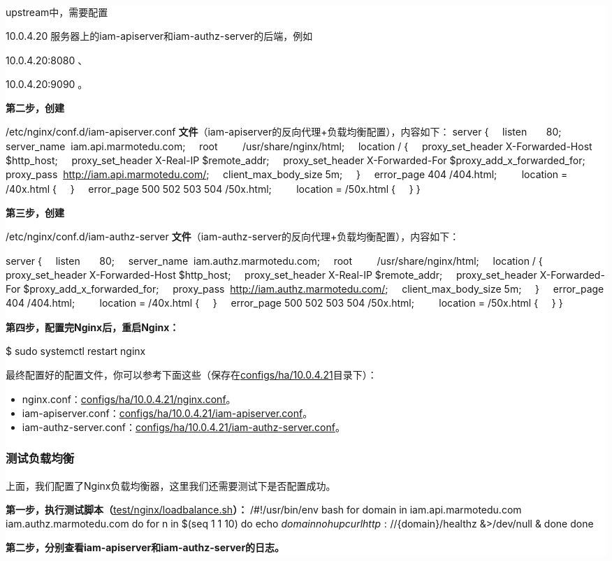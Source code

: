 upstream中，需要配置

10.0.4.20
服务器上的iam-apiserver和iam-authz-server的后端，例如

10.0.4.20:8080
、

10.0.4.20:9090
。

**第二步，创建**

/etc/nginx/conf.d/iam-apiserver.conf
**文件**（iam-apiserver的反向代理+负载均衡配置），内容如下：
server {     listen       80;     server_name  iam.api.marmotedu.com;     root         /usr/share/nginx/html;     location / {     proxy_set_header X-Forwarded-Host $http_host;     proxy_set_header X-Real-IP $remote_addr;     proxy_set_header X-Forwarded-For $proxy_add_x_forwarded_for;     proxy_pass  http://iam.api.marmotedu.com/;     client_max_body_size 5m;     }     error_page 404 /404.html;         location = /40x.html {     }     error_page 500 502 503 504 /50x.html;         location = /50x.html {     } }

**第三步，创建**

/etc/nginx/conf.d/iam-authz-server
**文件**（iam-authz-server的反向代理+负载均衡配置），内容如下：

server {     listen       80;     server_name  iam.authz.marmotedu.com;     root         /usr/share/nginx/html;     location / {     proxy_set_header X-Forwarded-Host $http_host;     proxy_set_header X-Real-IP $remote_addr;     proxy_set_header X-Forwarded-For $proxy_add_x_forwarded_for;     proxy_pass  http://iam.authz.marmotedu.com/;     client_max_body_size 5m;     }     error_page 404 /404.html;         location = /40x.html {     }     error_page 500 502 503 504 /50x.html;         location = /50x.html {     } }

**第四步，配置完Nginx后，重启Nginx：**

$ sudo systemctl restart nginx

最终配置好的配置文件，你可以参考下面这些（保存在[configs/ha/10.0.4.21](https://github.com/marmotedu/iam/tree/v1.0.8/configs/ha/10.0.4.21)目录下）：

* nginx.conf：[configs/ha/10.0.4.21/nginx.conf](https://github.com/marmotedu/iam/blob/v1.0.8/configs/ha/10.0.4.21/nginx.conf)。
* iam-apiserver.conf：[configs/ha/10.0.4.21/iam-apiserver.conf](https://github.com/marmotedu/iam/blob/v1.0.8/configs/ha/10.0.4.21/iam-apiserver.conf)。
* iam-authz-server.conf：[configs/ha/10.0.4.21/iam-authz-server.conf](https://github.com/marmotedu/iam/blob/v1.0.8/configs/ha/10.0.4.21/iam-authz-server.conf)。

### 测试负载均衡

上面，我们配置了Nginx负载均衡器，这里我们还需要测试下是否配置成功。

**第一步，执行测试脚本（**[test/nginx/loadbalance.sh](https://github.com/marmotedu/iam/blob/v1.0.8/test/nginx/loadbalance.sh)**）：**
/#!/usr/bin/env bash for domain in iam.api.marmotedu.com iam.authz.marmotedu.com do for n in $(seq 1 1 10) do echo $domain nohup curl http://${domain}/healthz &>/dev/null & done done

**第二步，分别查看iam-apiserver和iam-authz-server的日志。**
